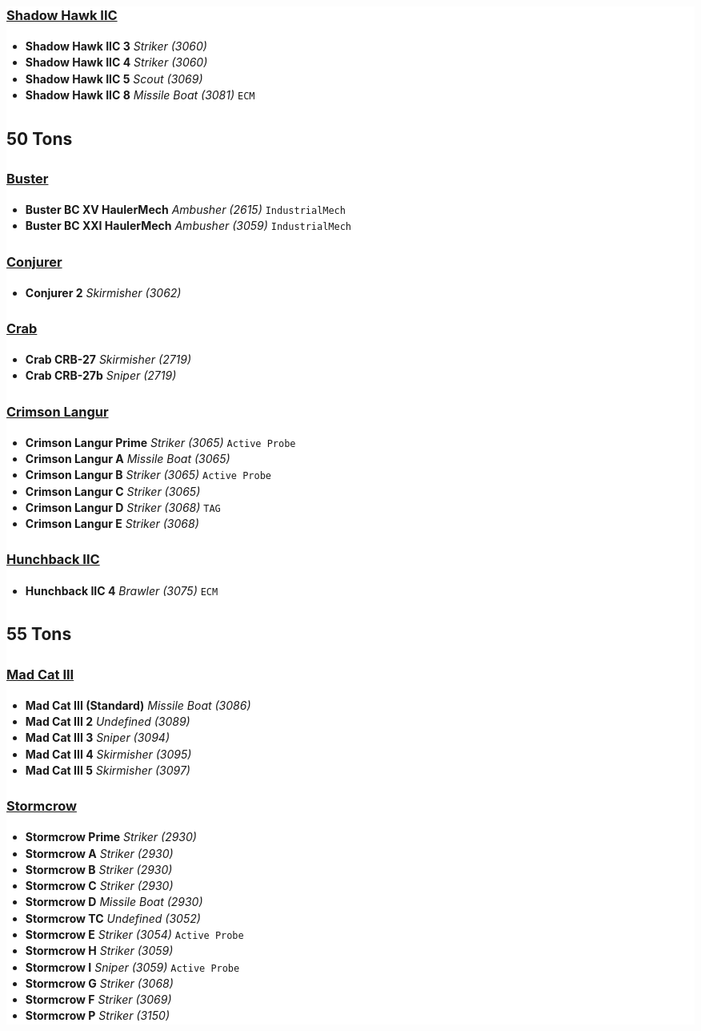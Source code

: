 ### [Shadow Hawk IIC](../../mechs/shadow_hawk_iic.md)
- **Shadow Hawk IIC 3** *Striker (3060)*
- **Shadow Hawk IIC 4** *Striker (3060)*
- **Shadow Hawk IIC 5** *Scout (3069)*
- **Shadow Hawk IIC 8** *Missile Boat (3081)* `ECM`

## 50 Tons

### [Buster](../../mechs/buster.md)
- **Buster BC XV HaulerMech** *Ambusher (2615)* `IndustrialMech`
- **Buster BC XXI HaulerMech** *Ambusher (3059)* `IndustrialMech`

### [Conjurer](../../mechs/conjurer.md)
- **Conjurer 2** *Skirmisher (3062)*

### [Crab](../../mechs/crab.md)
- **Crab CRB-27** *Skirmisher (2719)*
- **Crab CRB-27b** *Sniper (2719)*

### [Crimson Langur](../../mechs/crimson_langur.md)
- **Crimson Langur  Prime** *Striker (3065)* `Active Probe`
- **Crimson Langur  A** *Missile Boat (3065)*
- **Crimson Langur  B** *Striker (3065)* `Active Probe`
- **Crimson Langur  C** *Striker (3065)*
- **Crimson Langur  D** *Striker (3068)* `TAG`
- **Crimson Langur  E** *Striker (3068)*

### [Hunchback IIC](../../mechs/hunchback_iic.md)
- **Hunchback IIC 4** *Brawler (3075)* `ECM`

## 55 Tons

### [Mad Cat III](../../mechs/mad_cat_iii.md)
- **Mad Cat III (Standard)** *Missile Boat (3086)*
- **Mad Cat III 2** *Undefined (3089)*
- **Mad Cat III 3** *Sniper (3094)*
- **Mad Cat III 4** *Skirmisher (3095)*
- **Mad Cat III 5** *Skirmisher (3097)*

### [Stormcrow](../../mechs/stormcrow.md)
- **Stormcrow  Prime** *Striker (2930)*
- **Stormcrow  A** *Striker (2930)*
- **Stormcrow  B** *Striker (2930)*
- **Stormcrow  C** *Striker (2930)*
- **Stormcrow  D** *Missile Boat (2930)*
- **Stormcrow  TC** *Undefined (3052)*
- **Stormcrow  E** *Striker (3054)* `Active Probe`
- **Stormcrow  H** *Striker (3059)*
- **Stormcrow  I** *Sniper (3059)* `Active Probe`
- **Stormcrow  G** *Striker (3068)*
- **Stormcrow  F** *Striker (3069)*
- **Stormcrow  P** *Striker (3150)*
